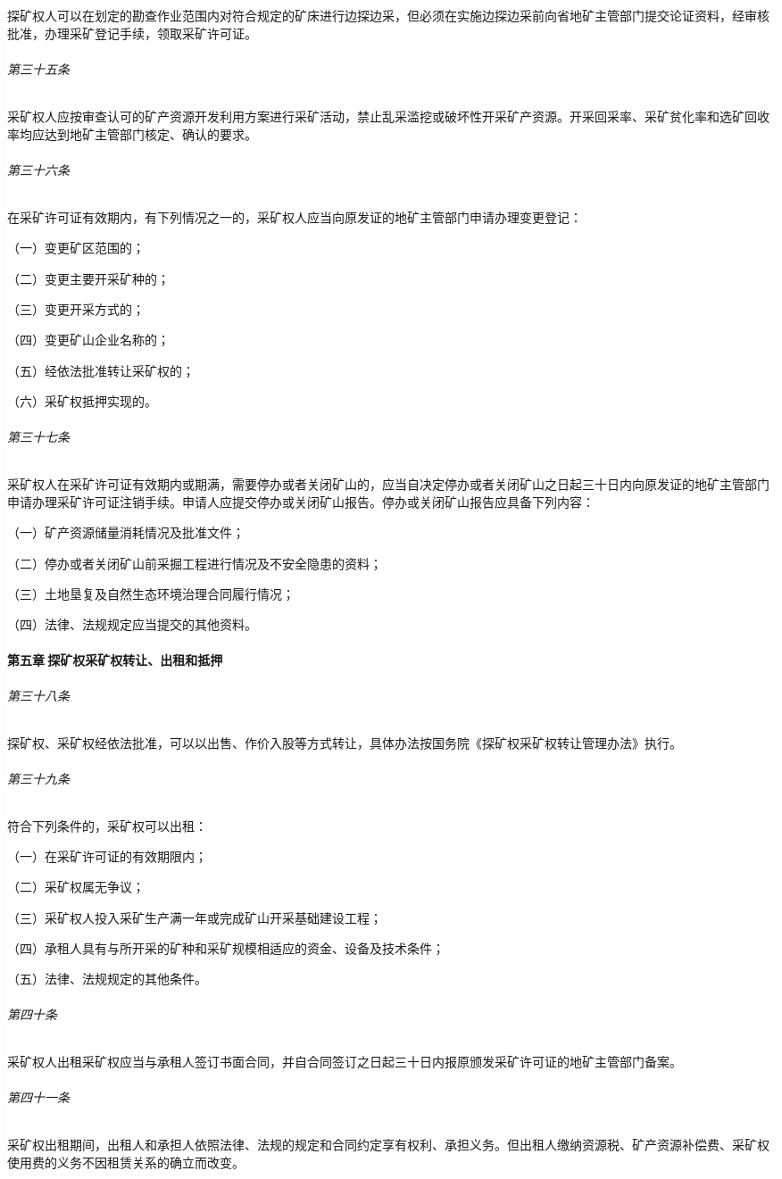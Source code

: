探矿权人可以在划定的勘查作业范围内对符合规定的矿床进行边探边采，但必须在实施边探边采前向省地矿主管部门提交论证资料，经审核批准，办理采矿登记手续，领取采矿许可证。

###### 第三十五条

采矿权人应按审查认可的矿产资源开发利用方案进行采矿活动，禁止乱采滥挖或破坏性开采矿产资源。开采回采率、采矿贫化率和选矿回收率均应达到地矿主管部门核定、确认的要求。

###### 第三十六条

在采矿许可证有效期内，有下列情况之一的，采矿权人应当向原发证的地矿主管部门申请办理变更登记：

（一）变更矿区范围的；

（二）变更主要开采矿种的；

（三）变更开采方式的；

（四）变更矿山企业名称的；

（五）经依法批准转让采矿权的；

（六）采矿权抵押实现的。

###### 第三十七条

采矿权人在采矿许可证有效期内或期满，需要停办或者关闭矿山的，应当自决定停办或者关闭矿山之日起三十日内向原发证的地矿主管部门申请办理采矿许可证注销手续。申请人应提交停办或关闭矿山报告。停办或关闭矿山报告应具备下列内容：

（一）矿产资源储量消耗情况及批准文件；

（二）停办或者关闭矿山前采掘工程进行情况及不安全隐患的资料；

（三）土地垦复及自然生态环境治理合同履行情况；

（四）法律、法规规定应当提交的其他资料。

#### 第五章 探矿权采矿权转让、出租和抵押

###### 第三十八条

探矿权、采矿权经依法批准，可以以出售、作价入股等方式转让，具体办法按国务院《探矿权采矿权转让管理办法》执行。

###### 第三十九条

符合下列条件的，采矿权可以出租：

（一）在采矿许可证的有效期限内；

（二）采矿权属无争议；

（三）采矿权人投入采矿生产满一年或完成矿山开采基础建设工程；

（四）承租人具有与所开采的矿种和采矿规模相适应的资金、设备及技术条件；

（五）法律、法规规定的其他条件。

###### 第四十条

采矿权人出租采矿权应当与承租人签订书面合同，并自合同签订之日起三十日内报原颁发采矿许可证的地矿主管部门备案。

###### 第四十一条

采矿权出租期间，出租人和承担人依照法律、法规的规定和合同约定享有权利、承担义务。但出租人缴纳资源税、矿产资源补偿费、采矿权使用费的义务不因租赁关系的确立而改变。
